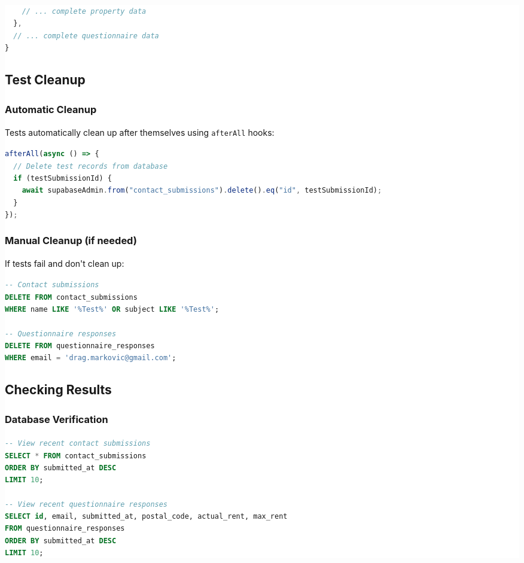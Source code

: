 ```typescript
    // ... complete property data
  },
  // ... complete questionnaire data
}
```

## Test Cleanup

### Automatic Cleanup

Tests automatically clean up after themselves using `afterAll` hooks:

```typescript
afterAll(async () => {
  // Delete test records from database
  if (testSubmissionId) {
    await supabaseAdmin.from("contact_submissions").delete().eq("id", testSubmissionId);
  }
});
```

### Manual Cleanup (if needed)

If tests fail and don't clean up:

```sql
-- Contact submissions
DELETE FROM contact_submissions
WHERE name LIKE '%Test%' OR subject LIKE '%Test%';

-- Questionnaire responses
DELETE FROM questionnaire_responses
WHERE email = 'drag.markovic@gmail.com';
```

## Checking Results

### Database Verification

```sql
-- View recent contact submissions
SELECT * FROM contact_submissions
ORDER BY submitted_at DESC
LIMIT 10;

-- View recent questionnaire responses
SELECT id, email, submitted_at, postal_code, actual_rent, max_rent
FROM questionnaire_responses
ORDER BY submitted_at DESC
LIMIT 10;
```
